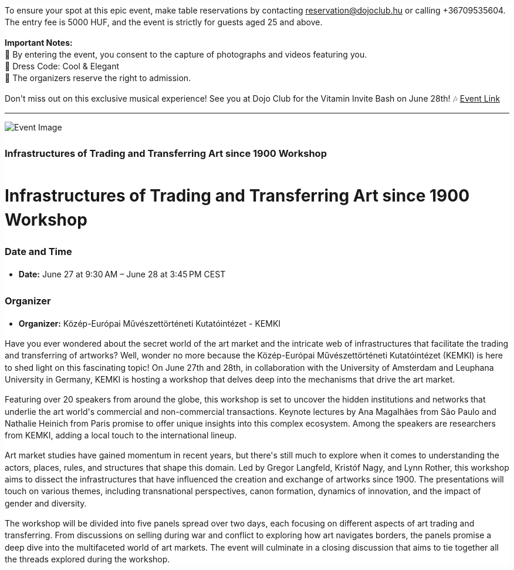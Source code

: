 To ensure your spot at this epic event, make table reservations by contacting reservation@dojoclub.hu or calling +36709535604. The entry fee is 5000 HUF, and the event is strictly for guests aged 25 and above.

**Important Notes:**  
📸 By entering the event, you consent to the capture of photographs and videos featuring you.  
👗 Dress Code: Cool & Elegant  
🚫 The organizers reserve the right to admission.  

Don't miss out on this exclusive musical experience! See you at Dojo Club for the Vitamin Invite Bash on June 28th! 🎶
[Event Link](https://facebook.com/events/438084325881086)

---
![Event Image](https://scontent-fra3-1.xx.fbcdn.net/v/t39.30808-6/448276123_458474173601016_8811419511006667743_n.jpg?stp=dst-jpg_s960x960&_nc_cat=105&ccb=1-7&_nc_sid=75d36f&_nc_ohc=yvStu9PVRzwQ7kNvgGYTO1R&_nc_ht=scontent-fra3-1.xx&oh=00_AYBZ1L9x-oVaYgPW7gUq_6YvojLeZCkiPVdyx7hYUvdU-g&oe=6683FB77)

 ### Infrastructures of Trading and Transferring Art since 1900 Workshop

# Infrastructures of Trading and Transferring Art since 1900 Workshop

### Date and Time
- **Date:** June 27 at 9:30 AM – June 28 at 3:45 PM CEST

### Organizer
- **Organizer:** Közép-Európai Művészettörténeti Kutatóintézet - KEMKI

Have you ever wondered about the secret world of the art market and the intricate web of infrastructures that facilitate the trading and transferring of artworks? Well, wonder no more because the Közép-Európai Művészettörténeti Kutatóintézet (KEMKI) is here to shed light on this fascinating topic! On June 27th and 28th, in collaboration with the University of Amsterdam and Leuphana University in Germany, KEMKI is hosting a workshop that delves deep into the mechanisms that drive the art market.

Featuring over 20 speakers from around the globe, this workshop is set to uncover the hidden institutions and networks that underlie the art world's commercial and non-commercial transactions. Keynote lectures by Ana Magalhães from São Paulo and Nathalie Heinich from Paris promise to offer unique insights into this complex ecosystem. Among the speakers are researchers from KEMKI, adding a local touch to the international lineup.

Art market studies have gained momentum in recent years, but there's still much to explore when it comes to understanding the actors, places, rules, and structures that shape this domain. Led by Gregor Langfeld, Kristóf Nagy, and Lynn Rother, this workshop aims to dissect the infrastructures that have influenced the creation and exchange of artworks since 1900. The presentations will touch on various themes, including transnational perspectives, canon formation, dynamics of innovation, and the impact of gender and diversity.

The workshop will be divided into five panels spread over two days, each focusing on different aspects of art trading and transferring. From discussions on selling during war and conflict to exploring how art navigates borders, the panels promise a deep dive into the multifaceted world of art markets. The event will culminate in a closing discussion that aims to tie together all the threads explored during the workshop.
